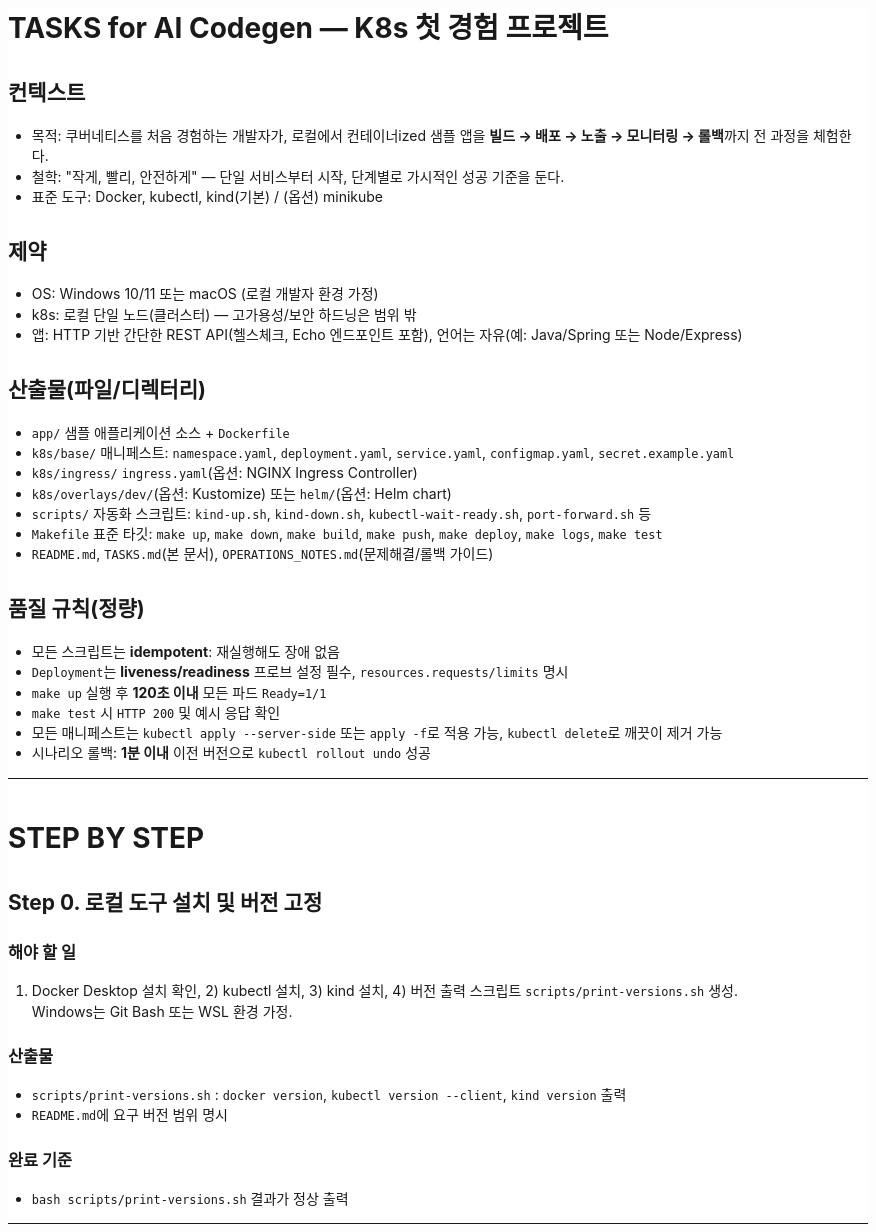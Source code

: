 # TASKS for AI Codegen — K8s 첫 경험 프로젝트

## 컨텍스트
- 목적: 쿠버네티스를 처음 경험하는 개발자가, 로컬에서 컨테이너ized 샘플 앱을 **빌드 → 배포 → 노출 → 모니터링 → 롤백**까지 전 과정을 체험한다.
- 철학: "작게, 빨리, 안전하게" — 단일 서비스부터 시작, 단계별로 가시적인 성공 기준을 둔다.
- 표준 도구: Docker, kubectl, kind(기본) / (옵션) minikube

## 제약
- OS: Windows 10/11 또는 macOS (로컬 개발자 환경 가정)
- k8s: 로컬 단일 노드(클러스터) — 고가용성/보안 하드닝은 범위 밖
- 앱: HTTP 기반 간단한 REST API(헬스체크, Echo 엔드포인트 포함), 언어는 자유(예: Java/Spring 또는 Node/Express)

## 산출물(파일/디렉터리)
- `app/` 샘플 애플리케이션 소스 + `Dockerfile`
- `k8s/base/` 매니페스트: `namespace.yaml`, `deployment.yaml`, `service.yaml`, `configmap.yaml`, `secret.example.yaml`
- `k8s/ingress/` `ingress.yaml`(옵션: NGINX Ingress Controller)
- `k8s/overlays/dev/`(옵션: Kustomize) 또는 `helm/`(옵션: Helm chart)
- `scripts/` 자동화 스크립트: `kind-up.sh`, `kind-down.sh`, `kubectl-wait-ready.sh`, `port-forward.sh` 등
- `Makefile` 표준 타깃: `make up`, `make down`, `make build`, `make push`, `make deploy`, `make logs`, `make test`
- `README.md`, `TASKS.md`(본 문서), `OPERATIONS_NOTES.md`(문제해결/롤백 가이드)

## 품질 규칙(정량)
- 모든 스크립트는 **idempotent**: 재실행해도 장애 없음
- `Deployment`는 **liveness/readiness** 프로브 설정 필수, `resources.requests/limits` 명시
- `make up` 실행 후 **120초 이내** 모든 파드 `Ready=1/1`
- `make test` 시 `HTTP 200` 및 예시 응답 확인
- 모든 매니페스트는 `kubectl apply --server-side` 또는 `apply -f`로 적용 가능, `kubectl delete`로 깨끗이 제거 가능
- 시나리오 롤백: **1분 이내** 이전 버전으로 `kubectl rollout undo` 성공

---

# STEP BY STEP

## Step 0. 로컬 도구 설치 및 버전 고정
### 해야 할 일
1) Docker Desktop 설치 확인, 2) kubectl 설치, 3) kind 설치, 4) 버전 출력 스크립트 `scripts/print-versions.sh` 생성.  
Windows는 Git Bash 또는 WSL 환경 가정.

### 산출물
- `scripts/print-versions.sh` : `docker version`, `kubectl version --client`, `kind version` 출력
- `README.md`에 요구 버전 범위 명시

### 완료 기준
- `bash scripts/print-versions.sh` 결과가 정상 출력

---